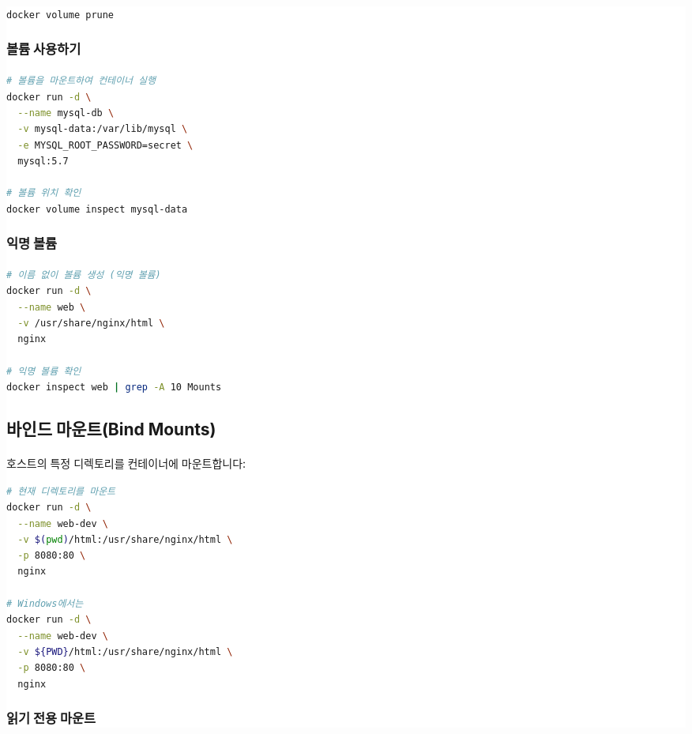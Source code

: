 ```bash
docker volume prune
```

### 볼륨 사용하기

```bash
# 볼륨을 마운트하여 컨테이너 실행
docker run -d \
  --name mysql-db \
  -v mysql-data:/var/lib/mysql \
  -e MYSQL_ROOT_PASSWORD=secret \
  mysql:5.7

# 볼륨 위치 확인
docker volume inspect mysql-data
```

### 익명 볼륨

```bash
# 이름 없이 볼륨 생성 (익명 볼륨)
docker run -d \
  --name web \
  -v /usr/share/nginx/html \
  nginx

# 익명 볼륨 확인
docker inspect web | grep -A 10 Mounts
```

## 바인드 마운트(Bind Mounts)

호스트의 특정 디렉토리를 컨테이너에 마운트합니다:

```bash
# 현재 디렉토리를 마운트
docker run -d \
  --name web-dev \
  -v $(pwd)/html:/usr/share/nginx/html \
  -p 8080:80 \
  nginx

# Windows에서는
docker run -d \
  --name web-dev \
  -v ${PWD}/html:/usr/share/nginx/html \
  -p 8080:80 \
  nginx
```

### 읽기 전용 마운트
